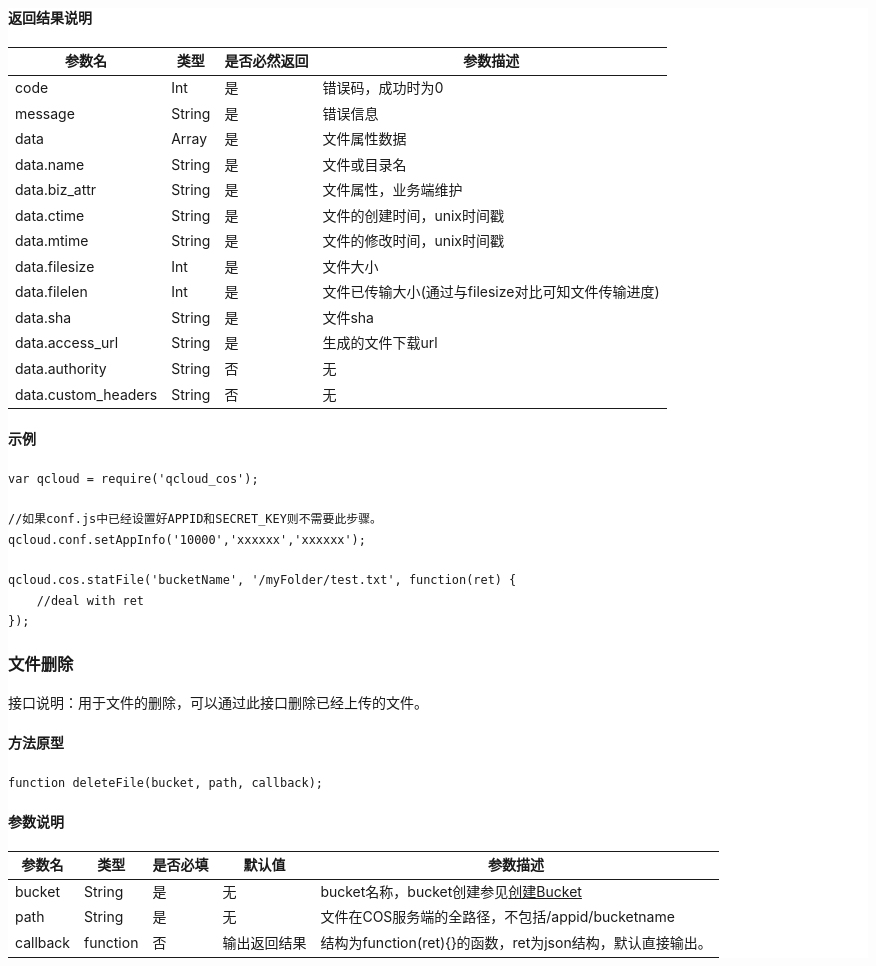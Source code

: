 #### 返回结果说明

| **参数名**             | **类型** | **是否必然返回** | **参数描述**                       |
| ------------------- | ------ | ---------- | ------------------------------ |
| code                | Int    | 是          | 错误码，成功时为0                      |
| message             | String | 是          | 错误信息                           |
| data                | Array  | 是          | 文件属性数据                         |
| data.name           | String | 是          | 文件或目录名                         |
| data.biz_attr       | String | 是          | 文件属性，业务端维护                     |
| data.ctime          | String | 是          | 文件的创建时间，unix时间戳                |
| data.mtime          | String | 是          | 文件的修改时间，unix时间戳                |
| data.filesize       | Int    | 是          | 文件大小                           |
| data.filelen        | Int    | 是          | 文件已传输大小(通过与filesize对比可知文件传输进度) |
| data.sha            | String | 是          | 文件sha                          |
| data.access_url     | String | 是          | 生成的文件下载url                     |
| data.authority      | String | 否          | 无                              |
| data.custom_headers | String | 否          | 无                              |

#### 示例

```
var qcloud = require('qcloud_cos');

//如果conf.js中已经设置好APPID和SECRET_KEY则不需要此步骤。
qcloud.conf.setAppInfo('10000','xxxxxx','xxxxxx'); 

qcloud.cos.statFile('bucketName', '/myFolder/test.txt', function(ret) {
	//deal with ret
});
```

### 文件删除

接口说明：用于文件的删除，可以通过此接口删除已经上传的文件。

#### 方法原型

```
function deleteFile(bucket, path, callback);

```

#### 参数说明

| **参数名**  | **类型**   | **是否必填** | **默认值** | **参数描述**                                 |
| -------- | -------- | -------- | ------- | ---------------------------------------- |
| bucket   | String   | 是        | 无       | bucket名称，bucket创建参见[创建Bucket](http://console.tcecqpoc.fsphere.cn/cos) |
| path     | String   | 是        | 无       | 文件在COS服务端的全路径，不包括/appid/bucketname       |
| callback | function | 否        | 输出返回结果  | 结构为function(ret){}的函数，ret为json结构，默认直接输出。 |
